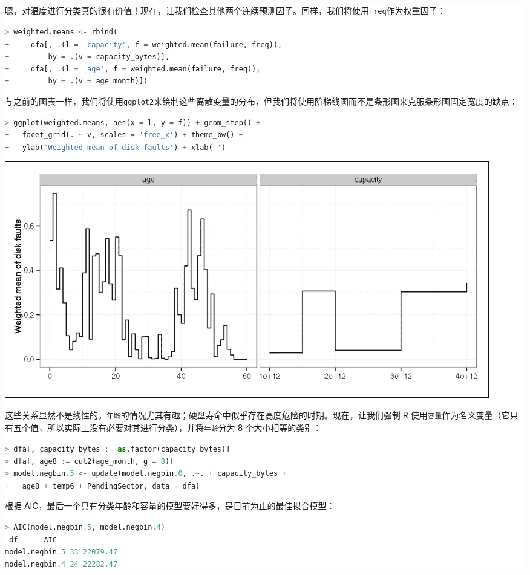 嗯，对温度进行分类真的很有价值！现在，让我们检查其他两个连续预测因子。同样，我们将使用`freq`作为权重因子：

```py
> weighted.means <- rbind(
+     dfa[, .(l = 'capacity', f = weighted.mean(failure, freq)),
+         by = .(v = capacity_bytes)],
+     dfa[, .(l = 'age', f = weighted.mean(failure, freq)),
+         by = .(v = age_month)])

```

与之前的图表一样，我们将使用`ggplot2`来绘制这些离散变量的分布，但我们将使用阶梯线图而不是条形图来克服条形图固定宽度的缺点：

```py
> ggplot(weighted.means, aes(x = l, y = f)) + geom_step() +
+   facet_grid(. ~ v, scales = 'free_x') + theme_bw() +
+   ylab('Weighted mean of disk faults') + xlab('')

```

![多元非线性模型](img/2028OS_05_03.jpg)

这些关系显然不是线性的。`年龄`的情况尤其有趣；硬盘寿命中似乎存在高度危险的时期。现在，让我们强制 R 使用`容量`作为名义变量（它只有五个值，所以实际上没有必要对其进行分类），并将`年龄`分为 8 个大小相等的类别：

```py
> dfa[, capacity_bytes := as.factor(capacity_bytes)]
> dfa[, age8 := cut2(age_month, g = 8)]
> model.negbin.5 <- update(model.negbin.0, .~. + capacity_bytes +
+   age8 + temp6 + PendingSector, data = dfa)

```

根据 AIC，最后一个具有分类年龄和容量的模型要好得多，是目前为止的最佳拟合模型：

```py
> AIC(model.negbin.5, model.negbin.4)
 df      AIC
model.negbin.5 33 22079.47
model.negbin.4 24 22282.47

```
